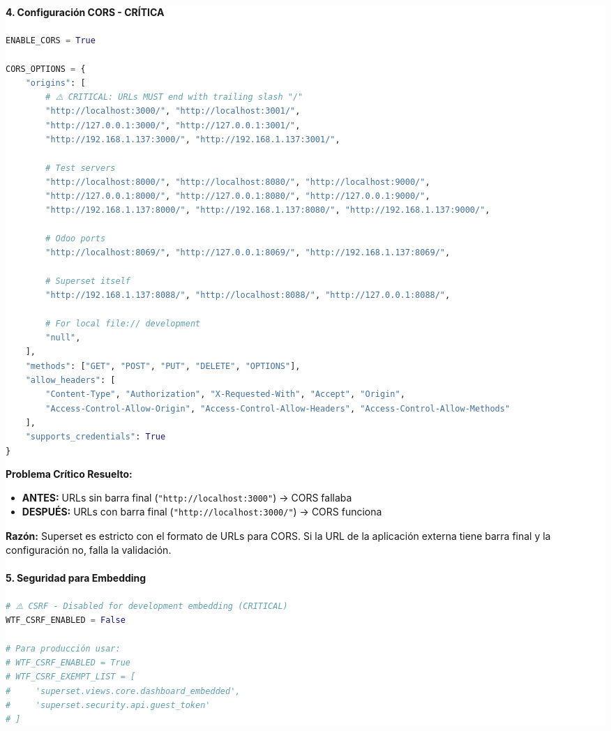 #### **4. Configuración CORS - CRÍTICA**
```python
ENABLE_CORS = True

CORS_OPTIONS = {
    "origins": [
        # ⚠️ CRITICAL: URLs MUST end with trailing slash "/"
        "http://localhost:3000/", "http://localhost:3001/",
        "http://127.0.0.1:3000/", "http://127.0.0.1:3001/",
        "http://192.168.1.137:3000/", "http://192.168.1.137:3001/",
        
        # Test servers
        "http://localhost:8000/", "http://localhost:8080/", "http://localhost:9000/",
        "http://127.0.0.1:8000/", "http://127.0.0.1:8080/", "http://127.0.0.1:9000/",
        "http://192.168.1.137:8000/", "http://192.168.1.137:8080/", "http://192.168.1.137:9000/",
        
        # Odoo ports
        "http://localhost:8069/", "http://127.0.0.1:8069/", "http://192.168.1.137:8069/",
        
        # Superset itself
        "http://192.168.1.137:8088/", "http://localhost:8088/", "http://127.0.0.1:8088/",
        
        # For local file:// development
        "null",
    ],
    "methods": ["GET", "POST", "PUT", "DELETE", "OPTIONS"],
    "allow_headers": [
        "Content-Type", "Authorization", "X-Requested-With", "Accept", "Origin",
        "Access-Control-Allow-Origin", "Access-Control-Allow-Headers", "Access-Control-Allow-Methods"
    ],
    "supports_credentials": True
}
```

**Problema Crítico Resuelto:** 
- **ANTES:** URLs sin barra final (`"http://localhost:3000"`) → CORS fallaba
- **DESPUÉS:** URLs con barra final (`"http://localhost:3000/"`) → CORS funciona

**Razón:** Superset es estricto con el formato de URLs para CORS. Si la URL de la aplicación externa tiene barra final y la configuración no, falla la validación.

#### **5. Seguridad para Embedding**
```python
# ⚠️ CSRF - Disabled for development embedding (CRITICAL)
WTF_CSRF_ENABLED = False

# Para producción usar:
# WTF_CSRF_ENABLED = True
# WTF_CSRF_EXEMPT_LIST = [
#     'superset.views.core.dashboard_embedded',
#     'superset.security.api.guest_token'
# ]
```
